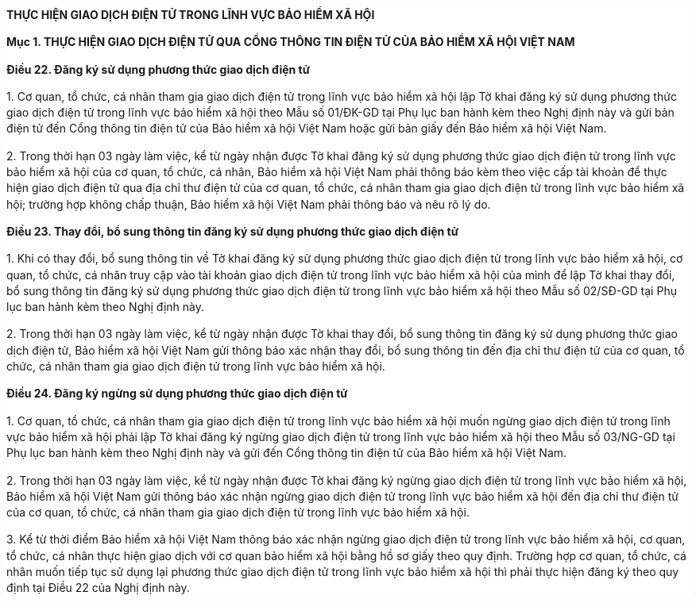 **THỰC HIỆN GIAO DỊCH ĐIỆN TỬ TRONG LĨNH VỰC BẢO HIỂM XÃ HỘI**

**Mục 1. THỰC HIỆN GIAO DỊCH ĐIỆN TỬ QUA CỔNG THÔNG TIN ĐIỆN TỬ CỦA BẢO
HIỂM XÃ HỘI VIỆT NAM**

**Điều 22. Đăng ký sử dụng phương thức giao dịch điện tử**

1\. Cơ quan, tổ chức, cá nhân tham gia giao dịch điện tử trong lĩnh vực
bảo hiểm xã hội lập Tờ khai đăng ký sử dụng phương thức giao dịch điện
tử trong lĩnh vực bảo hiểm xã hội theo Mẫu số 01/ĐK-GD tại Phụ lục ban
hành kèm theo Nghị định này và gửi bản điện tử đến Cổng thông tin điện
tử của Bảo hiểm xã hội Việt Nam hoặc gửi bản giấy đến Bảo hiểm xã hội
Việt Nam.

2\. Trong thời hạn 03 ngày làm việc, kể từ ngày nhận được Tờ khai đăng ký
sử dụng phương thức giao dịch điện tử trong lĩnh vực bảo hiểm xã hội của
cơ quan, tổ chức, cá nhân, Bảo hiểm xã hội Việt Nam phải thông báo kèm
theo việc cấp tài khoản để thực hiện giao dịch điện tử qua địa chỉ thư
điện tử của cơ quan, tổ chức, cá nhân tham gia giao dịch điện tử trong
lĩnh vực bảo hiểm xã hội; trường hợp không chấp thuận, Bảo hiểm xã hội
Việt Nam phải thông báo và nêu rõ lý do.

**Điều 23. Thay đổi, bổ sung thông tin đăng ký sử dụng phương thức giao
dịch điện tử**

1\. Khi có thay đổi, bổ sung thông tin về Tờ khai đăng ký sử dụng phương
thức giao dịch điện tử trong lĩnh vực bảo hiểm xã hội, cơ quan, tổ chức,
cá nhân truy cập vào tài khoản giao dịch điện tử trong lĩnh vực bảo hiểm
xã hội của mình để lập Tờ khai thay đổi, bổ sung thông tin đăng ký sử
dụng phương thức giao dịch điện tử trong lĩnh vực bảo hiểm xã hội theo
Mẫu số 02/SĐ-GD tại Phụ lục ban hành kèm theo Nghị định này.

2\. Trong thời hạn 03 ngày làm việc, kể từ ngày nhận được Tờ khai thay
đổi, bổ sung thông tin đăng ký sử dụng phương thức giao dịch điện tử,
Bảo hiểm xã hội Việt Nam gửi thông báo xác nhận thay đổi, bổ sung thông
tin đến địa chỉ thư điện tử của cơ quan, tổ chức, cá nhân tham gia giao
dịch điện tử trong lĩnh vực bảo hiểm xã hội.

**Điều 24. Đăng ký ngừng sử dụng phương thức giao dịch điện tử**

1\. Cơ quan, tổ chức, cá nhân tham gia giao dịch điện tử trong lĩnh vực
bảo hiểm xã hội muốn ngừng giao dịch điện tử trong lĩnh vực bảo hiểm xã
hội phải lập Tờ khai đăng ký ngừng giao dịch điện tử trong lĩnh vực bảo
hiểm xã hội theo Mẫu số 03/NG-GD tại Phụ lục ban hành kèm theo Nghị định
này và gửi đến Cổng thông tin điện tử của Bảo hiểm xã hội Việt Nam.

2\. Trong thời hạn 03 ngày làm việc, kể từ ngày nhận được Tờ khai đăng ký
ngừng giao dịch điện tử trong lĩnh vực bảo hiểm xã hội, Bảo hiểm xã hội
Việt Nam gửi thông báo xác nhận ngừng giao dịch điện tử trong lĩnh vực
bảo hiểm xã hội đến địa chỉ thư điện tử của cơ quan, tổ chức, cá nhân
tham gia giao dịch điện tử trong lĩnh vực bảo hiểm xã hội.

3\. Kể từ thời điểm Bảo hiểm xã hội Việt Nam thông báo xác nhận ngừng
giao dịch điện tử trong lĩnh vực bảo hiểm xã hội, cơ quan, tổ chức, cá
nhân thực hiện giao dịch với cơ quan bảo hiểm xã hội bằng hồ sơ giấy
theo quy định. Trường hợp cơ quan, tổ chức, cá nhân muốn tiếp tục sử
dụng lại phương thức giao dịch điện tử trong lĩnh vực bảo hiểm xã hội
thì phải thực hiện đăng ký theo quy định tại Điều 22 của Nghị định này.
